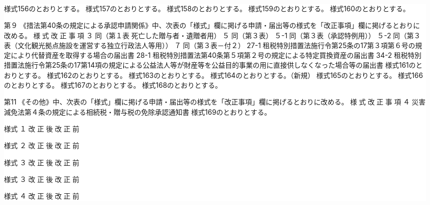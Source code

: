 様式156のとおりとする。
様式157のとおりとする。
様式158のとおりとする。
様式159のとおりとする。
様式160のとおりとする。

第９ 《措法第40条の規定による承認申請関係》中、次表の「様式」欄に掲げる申請・届出等の様式を「改正事項」欄に掲げるとおりに改める。
様 式 改 正 事 項
３ 同（第１表 死亡した贈与者・遺贈者用）
５ 同（第３表）
５-1 同（第３表（承認特例用））
５-2 同（第３表（文化観光拠点施設を運営する独立行政法人等用））
７ 同（第３表－付２）
 27-1 租税特別措置法施行令第25条の17第３項第６号の規定により代替資産を取得する場合の届出書
28-1 租税特別措置法第40条第５項第２号の規定による特定買換資産の届出書
34-2 租税特別措置法施行令第25条の17第14項の規定による公益法人等が財産等を公益目的事業の用に直接供しなくなった場合等の届出書
様式161のとおりとする。
様式162のとおりとする。
様式163のとおりとする。
様式164のとおりとする。（新規）
様式165のとおりとする。
様式166のとおりとする。
様式167のとおりとする。
様式168のとおりとする。

第11 《その他》中、次表の「様式」欄に掲げる申請・届出等の様式を「改正事項」欄に掲げるとおりに改める。
様 式 改 正 事 項
 ４ 災害減免法第４条の規定による相続税・贈与税の免除承認通知書 様式169のとおりとする。




様式 １
改 正 後 改 正 前





様式 ２
改 正 後 改 正 前






様式 ３
改 正 後 改 正 前





様式 ３
改 正 後 改 正 前





様式 ４
改 正 後 改 正 前
